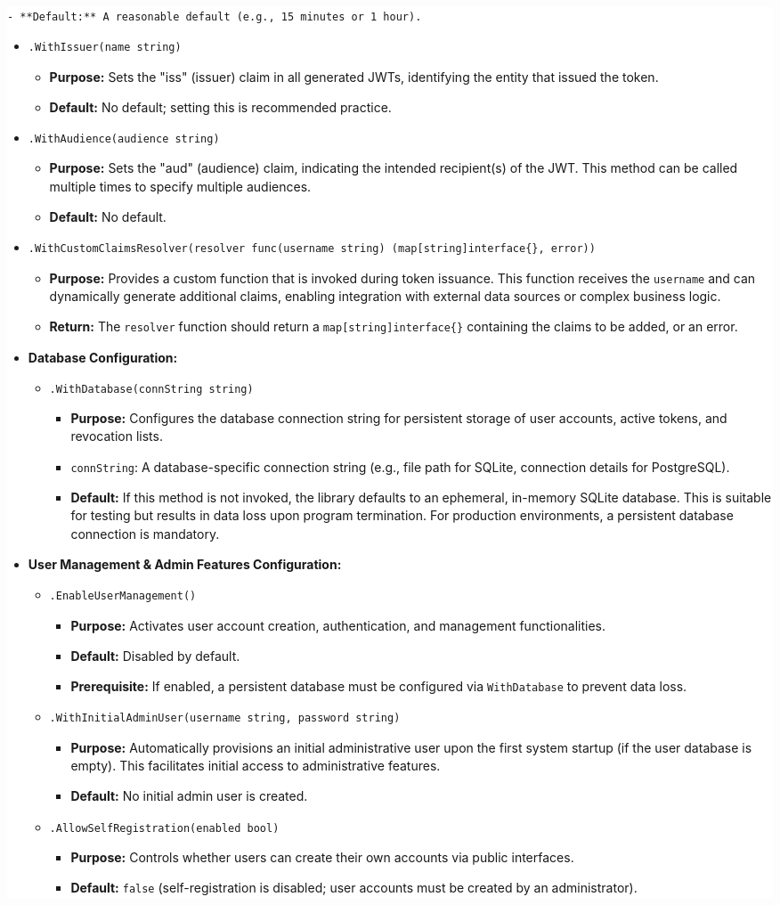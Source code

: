     - **Default:** A reasonable default (e.g., 15 minutes or 1 hour).
        
- `.WithIssuer(name string)`
    
    - **Purpose:** Sets the "iss" (issuer) claim in all generated JWTs, identifying the entity that issued the token.
        
    - **Default:** No default; setting this is recommended practice.
        
- `.WithAudience(audience string)`
    
    - **Purpose:** Sets the "aud" (audience) claim, indicating the intended recipient(s) of the JWT. This method can be called multiple times to specify multiple audiences.
        
    - **Default:** No default.
        
- `.WithCustomClaimsResolver(resolver func(username string) (map[string]interface{}, error))`
    
    - **Purpose:** Provides a custom function that is invoked during token issuance. This function receives the `username` and can dynamically generate additional claims, enabling integration with external data sources or complex business logic.
        
    - **Return:** The `resolver` function should return a `map[string]interface{}` containing the claims to be added, or an error.
        
- **Database Configuration:**
    
    - `.WithDatabase(connString string)`
        
        - **Purpose:** Configures the database connection string for persistent storage of user accounts, active tokens, and revocation lists.
            
        - `connString`: A database-specific connection string (e.g., file path for SQLite, connection details for PostgreSQL).
            
        - **Default:** If this method is not invoked, the library defaults to an ephemeral, in-memory SQLite database. This is suitable for testing but results in data loss upon program termination. For production environments, a persistent database connection is mandatory.
            
- **User Management & Admin Features Configuration:**
    
    - `.EnableUserManagement()`
        
        - **Purpose:** Activates user account creation, authentication, and management functionalities.
            
        - **Default:** Disabled by default.
            
        - **Prerequisite:** If enabled, a persistent database must be configured via `WithDatabase` to prevent data loss.
            
    - `.WithInitialAdminUser(username string, password string)`
        
        - **Purpose:** Automatically provisions an initial administrative user upon the first system startup (if the user database is empty). This facilitates initial access to administrative features.
            
        - **Default:** No initial admin user is created.
            
    - `.AllowSelfRegistration(enabled bool)`
        
        - **Purpose:** Controls whether users can create their own accounts via public interfaces.
            
        - **Default:** `false` (self-registration is disabled; user accounts must be created by an administrator).
            